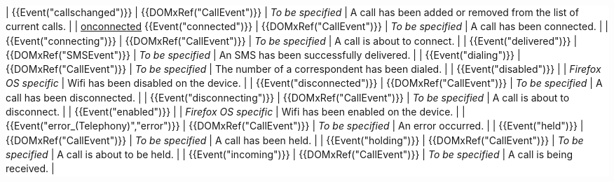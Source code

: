 | {{Event("callschanged")}}                                                              | {{DOMxRef("CallEvent")}}                | _To be specified_                                                                       | A call has been added or removed from the list of current calls.                                                                                                                                            |
| [onconnected](/ru/docs/DOM/onconnected) {{Event("connected")}}                         | {{DOMxRef("CallEvent")}}                | _To be specified_                                                                       | A call has been connected.                                                                                                                                                                                  |
| {{Event("connecting")}}                                                                | {{DOMxRef("CallEvent")}}                | _To be specified_                                                                       | A call is about to connect.                                                                                                                                                                                 |
| {{Event("delivered")}}                                                                 | {{DOMxRef("SMSEvent")}}                 | _To be specified_                                                                       | An SMS has been successfully delivered.                                                                                                                                                                     |
| {{Event("dialing")}}                                                                   | {{DOMxRef("CallEvent")}}                | _To be specified_                                                                       | The number of a correspondent has been dialed.                                                                                                                                                              |
| {{Event("disabled")}}                                                                  |                                         | _Firefox OS specific_                                                                   | Wifi has been disabled on the device.                                                                                                                                                                       |
| {{Event("disconnected")}}                                                              | {{DOMxRef("CallEvent")}}                | _To be specified_                                                                       | A call has been disconnected.                                                                                                                                                                               |
| {{Event("disconnecting")}}                                                             | {{DOMxRef("CallEvent")}}                | _To be specified_                                                                       | A call is about to disconnect.                                                                                                                                                                              |
| {{Event("enabled")}}                                                                   |                                         | _Firefox OS specific_                                                                   | Wifi has been enabled on the device.                                                                                                                                                                        |
| {{Event("error_(Telephony)","error")}}                                                 | {{DOMxRef("CallEvent")}}                | _To be specified_                                                                       | An error occurred.                                                                                                                                                                                          |
| {{Event("held")}}                                                                      | {{DOMxRef("CallEvent")}}                | _To be specified_                                                                       | A call has been held.                                                                                                                                                                                       |
| {{Event("holding")}}                                                                   | {{DOMxRef("CallEvent")}}                | _To be specified_                                                                       | A call is about to be held.                                                                                                                                                                                 |
| {{Event("incoming")}}                                                                  | {{DOMxRef("CallEvent")}}                | _To be specified_                                                                       | A call is being received.                                                                                                                                                                                   |